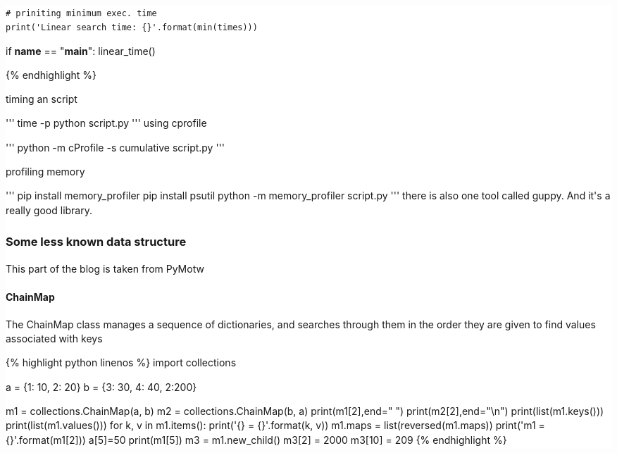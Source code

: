     # priniting minimum exec. time
    print('Linear search time: {}'.format(min(times)))  
 
if __name__ == "__main__":
    linear_time()

{% endhighlight %}

timing an script

'''
time -p python script.py
'''
using cprofile

'''
python -m cProfile -s cumulative script.py
'''

profiling memory

'''
pip install memory_profiler
pip install psutil
python -m memory_profiler script.py
'''
there is also one tool called guppy. And it's a really good library.

### Some less known data structure
This part of the blog is taken from PyMotw
#### ChainMap
The ChainMap class manages a sequence of dictionaries, and searches through them in the order they are given to find values associated with keys

{% highlight python linenos %}
import collections

a = {1: 10, 2: 20}
b = {3: 30, 4: 40, 2:200}

m1 = collections.ChainMap(a, b)
m2 = collections.ChainMap(b, a)
print(m1[2],end=" ")
print(m2[2],end="\n")
print(list(m1.keys()))
print(list(m1.values()))
for k, v in m1.items():
    print('{} = {}'.format(k, v))
m1.maps = list(reversed(m1.maps))
print('m1 = {}'.format(m1[2]))
a[5]=50
print(m1[5])
m3 = m1.new_child()
m3[2] = 2000
m3[10] = 209
{% endhighlight %}
